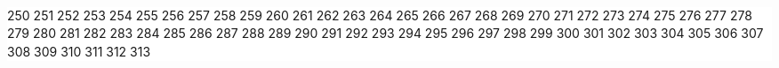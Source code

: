 250
251
252
253
254
255
256
257
258
259
260
261
262
263
264
265
266
267
268
269
270
271
272
273
274
275
276
277
278
279
280
281
282
283
284
285
286
287
288
289
290
291
292
293
294
295
296
297
298
299
300
301
302
303
304
305
306
307
308
309
310
311
312
313